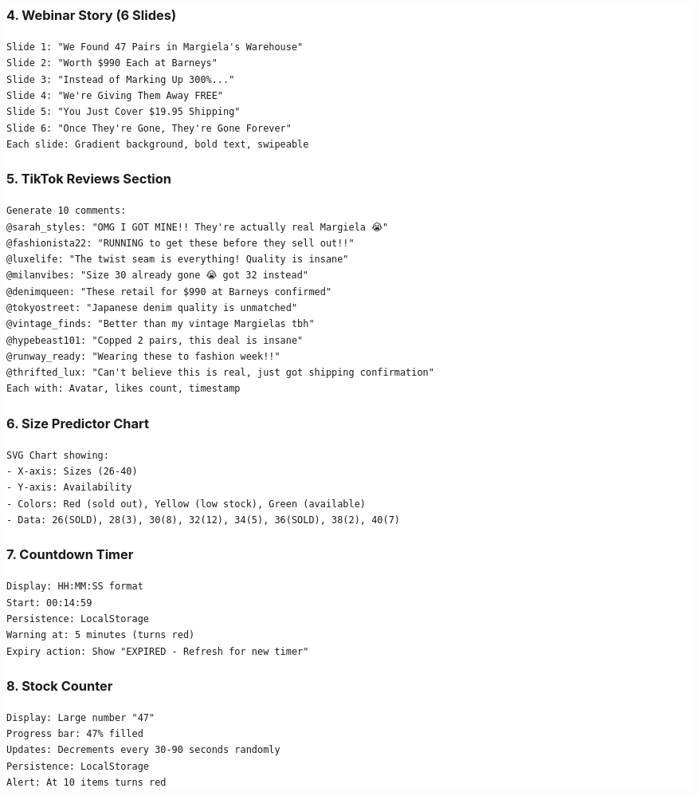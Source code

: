### 4. **Webinar Story (6 Slides)**
```
Slide 1: "We Found 47 Pairs in Margiela's Warehouse"
Slide 2: "Worth $990 Each at Barneys"
Slide 3: "Instead of Marking Up 300%..."
Slide 4: "We're Giving Them Away FREE"
Slide 5: "You Just Cover $19.95 Shipping"
Slide 6: "Once They're Gone, They're Gone Forever"
Each slide: Gradient background, bold text, swipeable
```

### 5. **TikTok Reviews Section**
```
Generate 10 comments:
@sarah_styles: "OMG I GOT MINE!! They're actually real Margiela 😭"
@fashionista22: "RUNNING to get these before they sell out!!"
@luxelife: "The twist seam is everything! Quality is insane"
@milanvibes: "Size 30 already gone 😭 got 32 instead"
@denimqueen: "These retail for $990 at Barneys confirmed"
@tokyostreet: "Japanese denim quality is unmatched"
@vintage_finds: "Better than my vintage Margielas tbh"
@hypebeast101: "Copped 2 pairs, this deal is insane"
@runway_ready: "Wearing these to fashion week!!"
@thrifted_lux: "Can't believe this is real, just got shipping confirmation"
Each with: Avatar, likes count, timestamp
```

### 6. **Size Predictor Chart**
```
SVG Chart showing:
- X-axis: Sizes (26-40)
- Y-axis: Availability
- Colors: Red (sold out), Yellow (low stock), Green (available)
- Data: 26(SOLD), 28(3), 30(8), 32(12), 34(5), 36(SOLD), 38(2), 40(7)
```

### 7. **Countdown Timer**
```
Display: HH:MM:SS format
Start: 00:14:59
Persistence: LocalStorage
Warning at: 5 minutes (turns red)
Expiry action: Show "EXPIRED - Refresh for new timer"
```

### 8. **Stock Counter**
```
Display: Large number "47"
Progress bar: 47% filled
Updates: Decrements every 30-90 seconds randomly
Persistence: LocalStorage
Alert: At 10 items turns red
```
